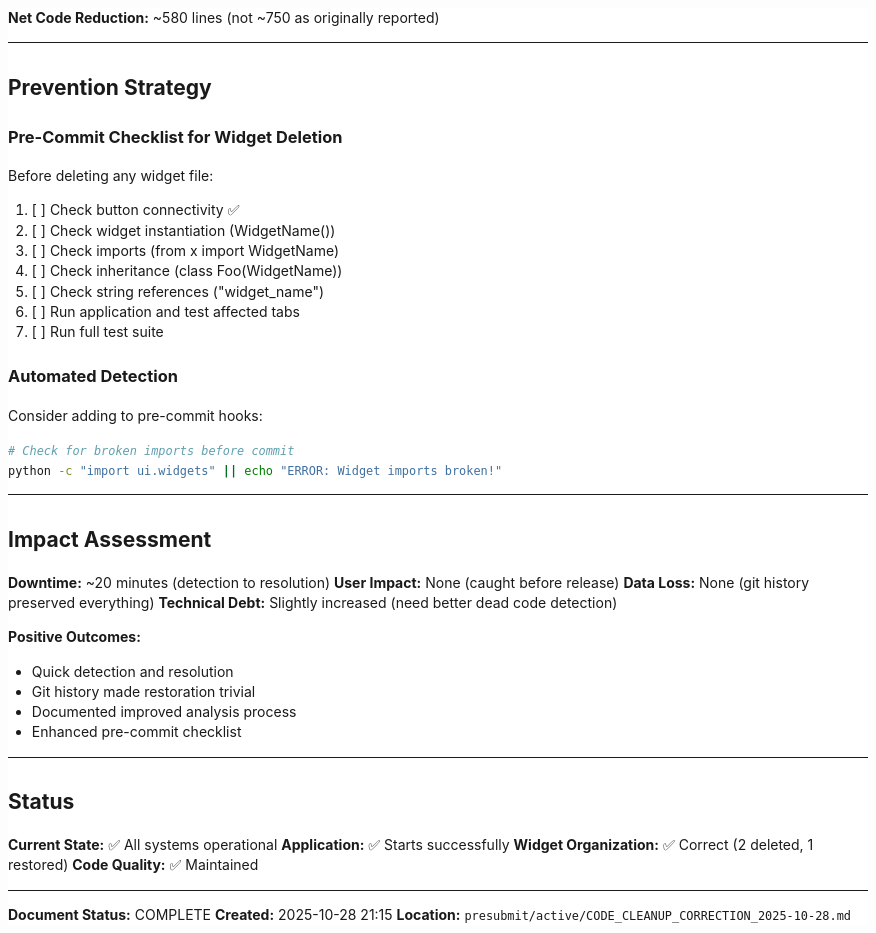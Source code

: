 **Net Code Reduction:** ~580 lines (not ~750 as originally reported)

---

## Prevention Strategy

### Pre-Commit Checklist for Widget Deletion

Before deleting any widget file:

1. [ ] Check button connectivity ✅
2. [ ] Check widget instantiation (WidgetName())
3. [ ] Check imports (from x import WidgetName)
4. [ ] Check inheritance (class Foo(WidgetName))
5. [ ] Check string references ("widget_name")
6. [ ] Run application and test affected tabs
7. [ ] Run full test suite

### Automated Detection

Consider adding to pre-commit hooks:
```bash
# Check for broken imports before commit
python -c "import ui.widgets" || echo "ERROR: Widget imports broken!"
```

---

## Impact Assessment

**Downtime:** ~20 minutes (detection to resolution)
**User Impact:** None (caught before release)
**Data Loss:** None (git history preserved everything)
**Technical Debt:** Slightly increased (need better dead code detection)

**Positive Outcomes:**
- Quick detection and resolution
- Git history made restoration trivial
- Documented improved analysis process
- Enhanced pre-commit checklist

---

## Status

**Current State:** ✅ All systems operational
**Application:** ✅ Starts successfully
**Widget Organization:** ✅ Correct (2 deleted, 1 restored)
**Code Quality:** ✅ Maintained

---

**Document Status:** COMPLETE
**Created:** 2025-10-28 21:15
**Location:** `presubmit/active/CODE_CLEANUP_CORRECTION_2025-10-28.md`
